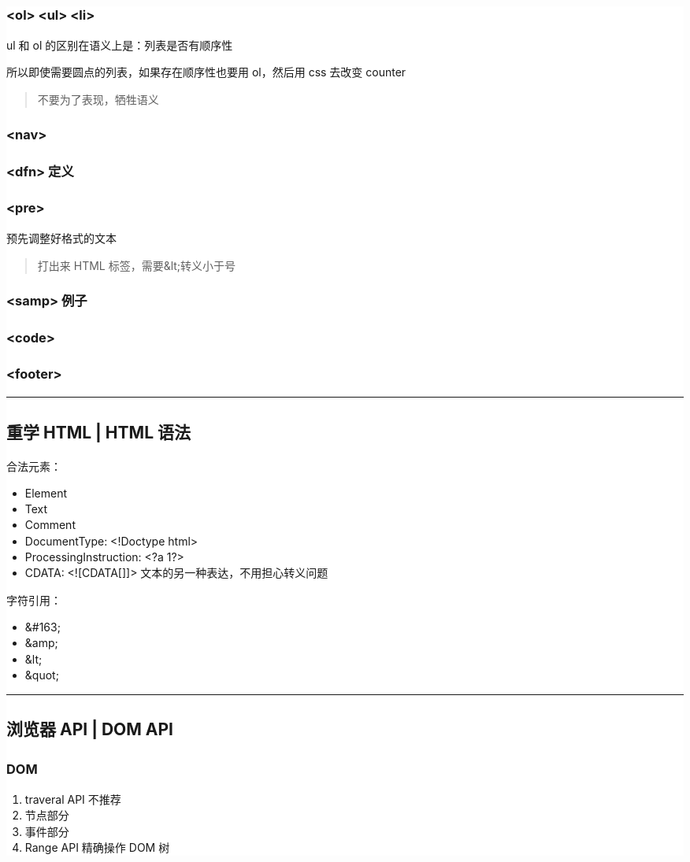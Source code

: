 ### \<ol> \<ul> \<li>

ul 和 ol 的区别在语义上是：列表是否有顺序性

所以即使需要圆点的列表，如果存在顺序性也要用 ol，然后用 css 去改变 counter

> 不要为了表现，牺牲语义

### \<nav>

### \<dfn> 定义

### \<pre>

预先调整好格式的文本

> 打出来 HTML 标签，需要\&lt;转义小于号

### \<samp> 例子

### \<code>

### \<footer>

---

## 重学 HTML | HTML 语法

合法元素：

- Element
- Text
- Comment
- DocumentType: \<!Doctype html>
- ProcessingInstruction: \<?a 1?>
- CDATA: \<![CDATA[]]> 文本的另一种表达，不用担心转义问题

字符引用：

- \&#163;
- \&amp;
- \&lt;
- \&quot;

---

## 浏览器 API | DOM API

### DOM

1. traveral API 不推荐
2. 节点部分
3. 事件部分
4. Range API 精确操作 DOM 树
